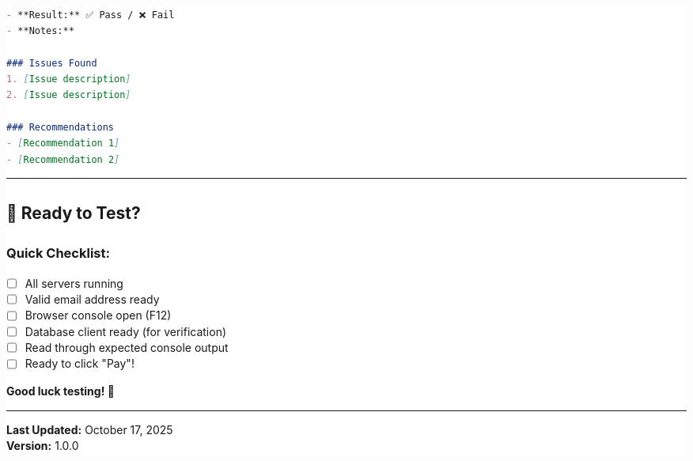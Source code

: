 ```markdown
- **Result:** ✅ Pass / ❌ Fail
- **Notes:**

### Issues Found
1. [Issue description]
2. [Issue description]

### Recommendations
- [Recommendation 1]
- [Recommendation 2]
```

---

## 🚀 Ready to Test?

### Quick Checklist:
- [ ] All servers running
- [ ] Valid email address ready
- [ ] Browser console open (F12)
- [ ] Database client ready (for verification)
- [ ] Read through expected console output
- [ ] Ready to click "Pay"!

**Good luck testing! 🎉**

---

**Last Updated:** October 17, 2025  
**Version:** 1.0.0



